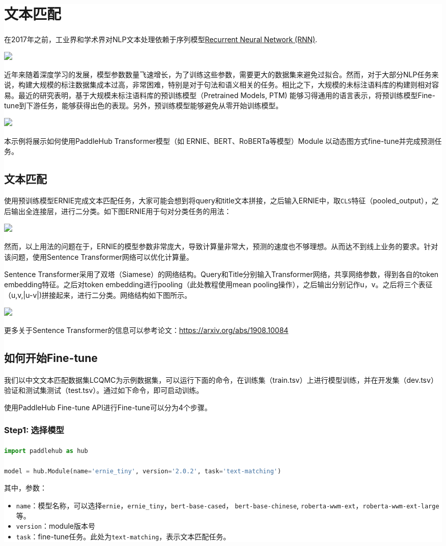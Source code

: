 # 文本匹配

在2017年之前，工业界和学术界对NLP文本处理依赖于序列模型[Recurrent Neural Network (RNN)](https://baike.baidu.com/item/%E5%BE%AA%E7%8E%AF%E7%A5%9E%E7%BB%8F%E7%BD%91%E7%BB%9C/23199490?fromtitle=RNN&fromid=5707183&fr=aladdin).

![](http://colah.github.io/posts/2015-09-NN-Types-FP/img/RNN-general.png)

近年来随着深度学习的发展，模型参数数量飞速增长，为了训练这些参数，需要更大的数据集来避免过拟合。然而，对于大部分NLP任务来说，构建大规模的标注数据集成本过高，非常困难，特别是对于句法和语义相关的任务。相比之下，大规模的未标注语料库的构建则相对容易。最近的研究表明，基于大规模未标注语料库的预训练模型（Pretrained Models, PTM) 能够习得通用的语言表示，将预训练模型Fine-tune到下游任务，能够获得出色的表现。另外，预训练模型能够避免从零开始训练模型。

![](https://ai-studio-static-online.cdn.bcebos.com/327f44ff3ed24493adca5ddc4dc24bf61eebe67c84a6492f872406f464fde91e)


本示例将展示如何使用PaddleHub Transformer模型（如 ERNIE、BERT、RoBERTa等模型）Module 以动态图方式fine-tune并完成预测任务。

## 文本匹配

使用预训练模型ERNIE完成文本匹配任务，大家可能会想到将query和title文本拼接，之后输入ERNIE中，取`CLS`特征（pooled_output），之后输出全连接层，进行二分类。如下图ERNIE用于句对分类任务的用法：

![](https://camo.githubusercontent.com/5e1867ee2b6fc3a0f94c7b2c87a4d987fed4c440d4d9c80726e5798900880027/68747470733a2f2f61692d73747564696f2d7374617469632d6f6e6c696e652e63646e2e626365626f732e636f6d2f34353434303032396330373234306164383964363635633562313736653633323937653935383465316461323465303262373964643534666239393066373461)

然而，以上用法的问题在于，ERNIE的模型参数非常庞大，导致计算量非常大，预测的速度也不够理想。从而达不到线上业务的要求。针对该问题，使用Sentence Transformer网络可以优化计算量。

Sentence Transformer采用了双塔（Siamese）的网络结构。Query和Title分别输入Transformer网络，共享网络参数，得到各自的token embedding特征。之后对token embedding进行pooling（此处教程使用mean pooling操作），之后输出分别记作u，v。之后将三个表征（u,v,|u-v|)拼接起来，进行二分类。网络结构如下图所示。

![](https://camo.githubusercontent.com/80e65553f0c82886a27897a0a151ee9745e6e2def310d6649c8a68e2672c06c2/68747470733a2f2f61692d73747564696f2d7374617469632d6f6e6c696e652e63646e2e626365626f732e636f6d2f31303339393837303365313334613731383438383335313161353338363230653136666564303435653236313464636338616661636563343436363030343338)

更多关于Sentence Transformer的信息可以参考论文：https://arxiv.org/abs/1908.10084

## 如何开始Fine-tune


我们以中文文本匹配数据集LCQMC为示例数据集，可以运行下面的命令，在训练集（train.tsv）上进行模型训练，并在开发集（dev.tsv）验证和测试集测试（test.tsv）。通过如下命令，即可启动训练。


使用PaddleHub Fine-tune API进行Fine-tune可以分为4个步骤。

### Step1: 选择模型
```python
import paddlehub as hub

model = hub.Module(name='ernie_tiny', version='2.0.2', task='text-matching')
```

其中，参数：

* `name`：模型名称，可以选择`ernie`，`ernie_tiny`，`bert-base-cased`， `bert-base-chinese`, `roberta-wwm-ext`，`roberta-wwm-ext-large`等。
* `version`：module版本号
* `task`：fine-tune任务。此处为`text-matching`，表示文本匹配任务。

